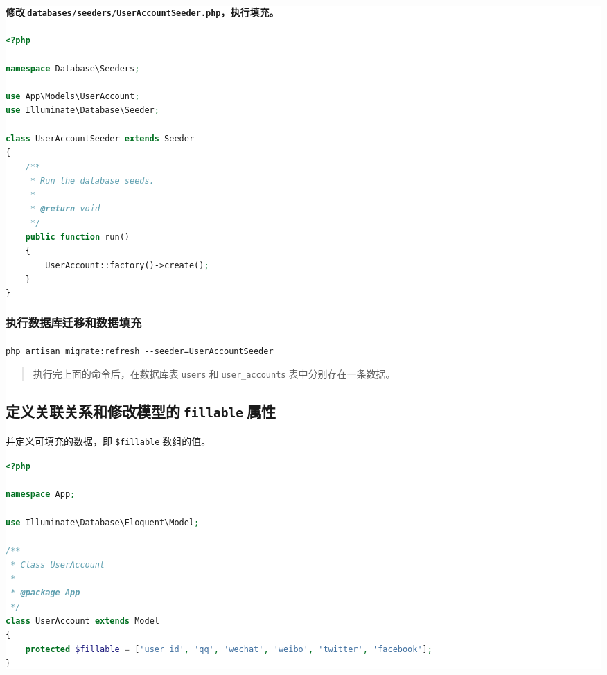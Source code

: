 #### 修改 `databases/seeders/UserAccountSeeder.php`，执行填充。

```php
<?php

namespace Database\Seeders;

use App\Models\UserAccount;
use Illuminate\Database\Seeder;

class UserAccountSeeder extends Seeder
{
    /**
     * Run the database seeds.
     *
     * @return void
     */
    public function run()
    {
        UserAccount::factory()->create();
    }
}
```

### 执行数据库迁移和数据填充

```shell
php artisan migrate:refresh --seeder=UserAccountSeeder
```

> 执行完上面的命令后，在数据库表 `users` 和 `user_accounts` 表中分别存在一条数据。

## 定义关联关系和修改模型的 `fillable` 属性

并定义可填充的数据，即 `$fillable` 数组的值。

```php {14}
<?php

namespace App;

use Illuminate\Database\Eloquent\Model;

/**
 * Class UserAccount
 *
 * @package App
 */
class UserAccount extends Model
{
    protected $fillable = ['user_id', 'qq', 'wechat', 'weibo', 'twitter', 'facebook'];
}
```
